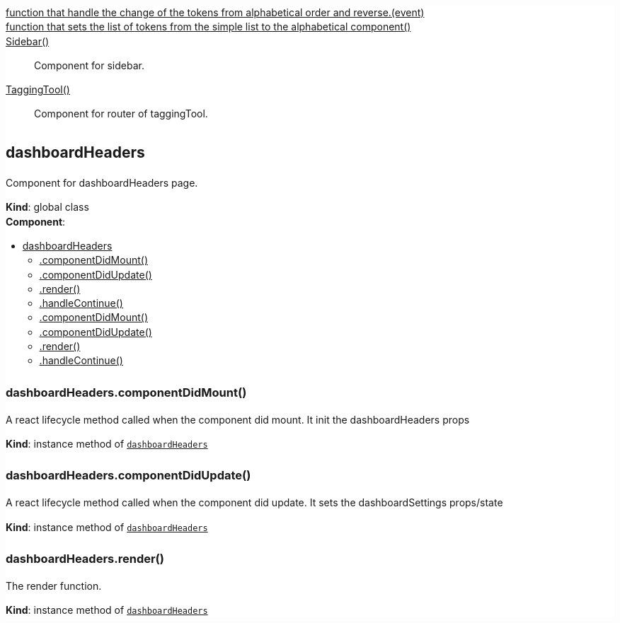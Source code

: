 <dt><a href="#function that handle the change of the tokens from alphabetical order and reverse.">function that handle the change of the tokens from alphabetical order and reverse.(event)</a></dt>
<dd></dd>
<dt><a href="#function that sets the list of tokens from the simple list to 
the alphabetical component">function that sets the list of tokens from the simple list to 
the alphabetical component()</a></dt>
<dd></dd>
<dt><a href="#Sidebar">Sidebar()</a></dt>
<dd><p>Component for sidebar.</p></dd>
<dt><a href="#TaggingTool">TaggingTool()</a></dt>
<dd><p>Component for router of taggingTool.</p></dd>
</dl>

<a name="dashboardHeaders"></a>

## dashboardHeaders
<p>Component for dashboardHeaders page.</p>

**Kind**: global class  
**Component**:   

* [dashboardHeaders](#dashboardHeaders)
    * [.componentDidMount()](#dashboardHeaders+componentDidMount)
    * [.componentDidUpdate()](#dashboardHeaders+componentDidUpdate)
    * [.render()](#dashboardHeaders+render)
    * [.handleContinue()](#dashboardHeaders+handleContinue)
    * [.componentDidMount()](#dashboardHeaders+componentDidMount)
    * [.componentDidUpdate()](#dashboardHeaders+componentDidUpdate)
    * [.render()](#dashboardHeaders+render)
    * [.handleContinue()](#dashboardHeaders+handleContinue)

<a name="dashboardHeaders+componentDidMount"></a>

### dashboardHeaders.componentDidMount()
<p>A react lifecycle method called when the component did mount.
It init the dashboardHeaders props</p>

**Kind**: instance method of [<code>dashboardHeaders</code>](#dashboardHeaders)  
<a name="dashboardHeaders+componentDidUpdate"></a>

### dashboardHeaders.componentDidUpdate()
<p>A react lifecycle method called when the component did update.
It sets the dashboardSettings props/state</p>

**Kind**: instance method of [<code>dashboardHeaders</code>](#dashboardHeaders)  
<a name="dashboardHeaders+render"></a>

### dashboardHeaders.render()
<p>The render function.</p>

**Kind**: instance method of [<code>dashboardHeaders</code>](#dashboardHeaders)  
<a name="dashboardHeaders+handleContinue"></a>
